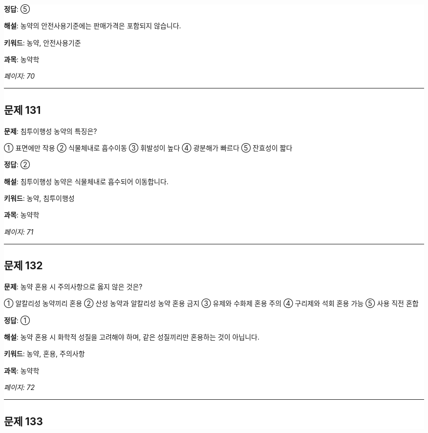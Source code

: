 **정답**: ⑤

**해설**: 농약의 안전사용기준에는 판매가격은 포함되지 않습니다.

**키워드**: 농약, 안전사용기준

**과목**: 농약학

*페이지: 70*

---

## 문제 131

**문제**: 침투이행성 농약의 특징은?

① 표면에만 작용
② 식물체내로 흡수이동
③ 휘발성이 높다
④ 광분해가 빠르다
⑤ 잔효성이 짧다

**정답**: ②

**해설**: 침투이행성 농약은 식물체내로 흡수되어 이동합니다.

**키워드**: 농약, 침투이행성

**과목**: 농약학

*페이지: 71*

---

## 문제 132

**문제**: 농약 혼용 시 주의사항으로 옳지 않은 것은?

① 알칼리성 농약끼리 혼용
② 산성 농약과 알칼리성 농약 혼용 금지
③ 유제와 수화제 혼용 주의
④ 구리제와 석회 혼용 가능
⑤ 사용 직전 혼합

**정답**: ①

**해설**: 농약 혼용 시 화학적 성질을 고려해야 하며, 같은 성질끼리만 혼용하는 것이 아닙니다.

**키워드**: 농약, 혼용, 주의사항

**과목**: 농약학

*페이지: 72*

---

## 문제 133
